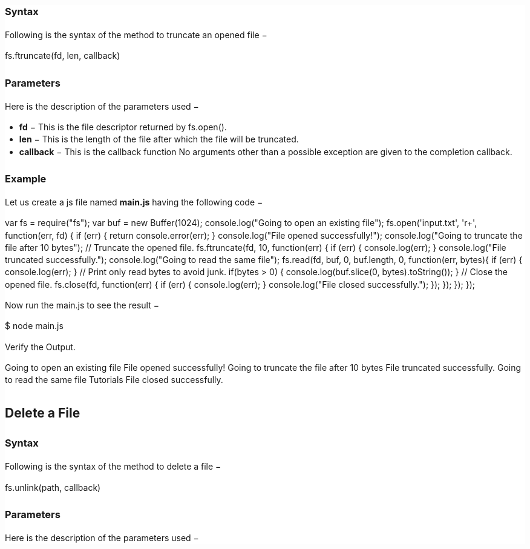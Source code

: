 ### Syntax

Following is the syntax of the method to truncate an opened file −

fs.ftruncate(fd, len, callback)

### Parameters

Here is the description of the parameters used −

- **fd** − This is the file descriptor returned by fs.open().
- **len** − This is the length of the file after which the file will be truncated.
- **callback** − This is the callback function No arguments other than a possible exception are given to the completion callback.

### Example

Let us create a js file named **main.js** having the following code −

var fs \= require("fs"); var buf \= new Buffer(1024); console.log("Going to open an existing file"); fs.open('input.txt', 'r+', function(err, fd) { if (err) { return console.error(err); } console.log("File opened successfully!"); console.log("Going to truncate the file after 10 bytes"); // Truncate the opened file. fs.ftruncate(fd, 10, function(err) { if (err) { console.log(err); } console.log("File truncated successfully."); console.log("Going to read the same file"); fs.read(fd, buf, 0, buf.length, 0, function(err, bytes){ if (err) { console.log(err); } // Print only read bytes to avoid junk. if(bytes \> 0) { console.log(buf.slice(0, bytes).toString()); } // Close the opened file. fs.close(fd, function(err) { if (err) { console.log(err); } console.log("File closed successfully."); }); }); }); });

Now run the main.js to see the result −

$ node main.js

Verify the Output.

Going to open an existing file
File opened successfully!
Going to truncate the file after 10 bytes
File truncated successfully.
Going to read the same file
Tutorials
File closed successfully.

## Delete a File

### Syntax

Following is the syntax of the method to delete a file −

fs.unlink(path, callback)

### Parameters

Here is the description of the parameters used −
